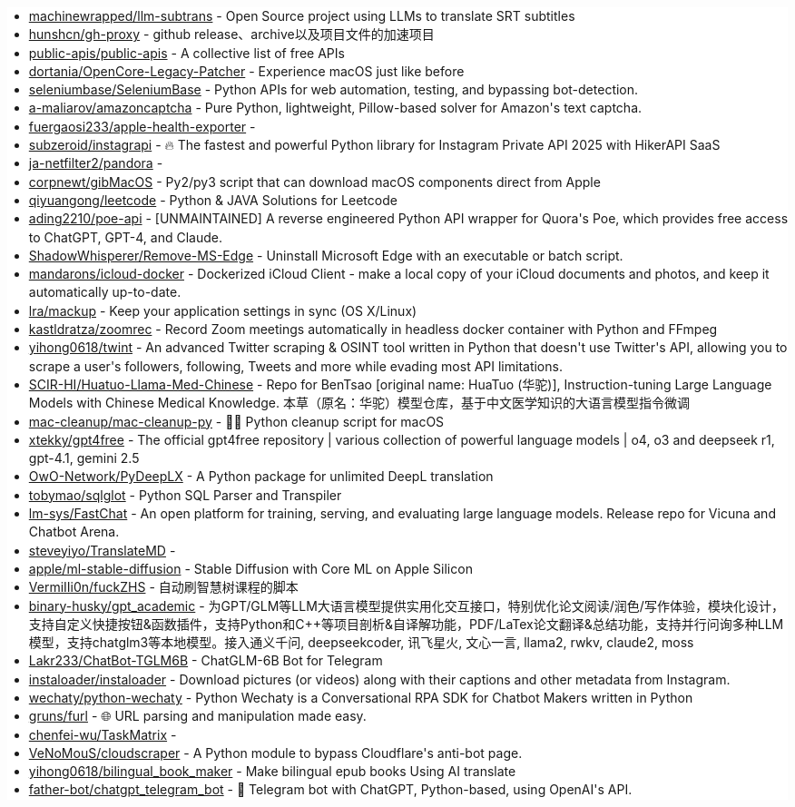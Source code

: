 - [machinewrapped/llm-subtrans](https://github.com/machinewrapped/llm-subtrans) - Open Source project using LLMs to translate SRT subtitles
- [hunshcn/gh-proxy](https://github.com/hunshcn/gh-proxy) - github release、archive以及项目文件的加速项目
- [public-apis/public-apis](https://github.com/public-apis/public-apis) - A collective list of free APIs
- [dortania/OpenCore-Legacy-Patcher](https://github.com/dortania/OpenCore-Legacy-Patcher) - Experience macOS just like before
- [seleniumbase/SeleniumBase](https://github.com/seleniumbase/SeleniumBase) - Python APIs for web automation, testing, and bypassing bot-detection.
- [a-maliarov/amazoncaptcha](https://github.com/a-maliarov/amazoncaptcha) - Pure Python, lightweight, Pillow-based solver for Amazon's text captcha.
- [fuergaosi233/apple-health-exporter](https://github.com/fuergaosi233/apple-health-exporter) - 
- [subzeroid/instagrapi](https://github.com/subzeroid/instagrapi) - 🔥 The fastest and powerful Python library for Instagram Private API 2025 with HikerAPI SaaS
- [ja-netfilter2/pandora](https://github.com/ja-netfilter2/pandora) - 
- [corpnewt/gibMacOS](https://github.com/corpnewt/gibMacOS) - Py2/py3 script that can download macOS components direct from Apple
- [qiyuangong/leetcode](https://github.com/qiyuangong/leetcode) - Python & JAVA Solutions for Leetcode
- [ading2210/poe-api](https://github.com/ading2210/poe-api) - [UNMAINTAINED] A reverse engineered Python API wrapper for Quora's Poe, which provides free access to ChatGPT, GPT-4, and Claude.
- [ShadowWhisperer/Remove-MS-Edge](https://github.com/ShadowWhisperer/Remove-MS-Edge) - Uninstall Microsoft Edge with an executable or batch script.
- [mandarons/icloud-docker](https://github.com/mandarons/icloud-docker) - Dockerized iCloud Client - make a local copy of your iCloud documents and photos, and keep it automatically up-to-date.
- [lra/mackup](https://github.com/lra/mackup) - Keep your application settings in sync (OS X/Linux)
- [kastldratza/zoomrec](https://github.com/kastldratza/zoomrec) - Record Zoom meetings automatically in headless docker container with Python and FFmpeg
- [yihong0618/twint](https://github.com/yihong0618/twint) - An advanced Twitter scraping & OSINT tool written in Python that doesn't use Twitter's API, allowing you to scrape a user's followers, following, Tweets and more while evading most API limitations.
- [SCIR-HI/Huatuo-Llama-Med-Chinese](https://github.com/SCIR-HI/Huatuo-Llama-Med-Chinese) - Repo for BenTsao [original name: HuaTuo (华驼)], Instruction-tuning Large Language Models with Chinese Medical Knowledge. 本草（原名：华驼）模型仓库，基于中文医学知识的大语言模型指令微调
- [mac-cleanup/mac-cleanup-py](https://github.com/mac-cleanup/mac-cleanup-py) - 👨‍💻 Python cleanup script for macOS
- [xtekky/gpt4free](https://github.com/xtekky/gpt4free) - The official gpt4free repository | various collection of powerful language models | o4, o3 and deepseek r1, gpt-4.1, gemini 2.5
- [OwO-Network/PyDeepLX](https://github.com/OwO-Network/PyDeepLX) - A Python package for unlimited DeepL translation
- [tobymao/sqlglot](https://github.com/tobymao/sqlglot) - Python SQL Parser and Transpiler
- [lm-sys/FastChat](https://github.com/lm-sys/FastChat) - An open platform for training, serving, and evaluating large language models. Release repo for Vicuna and Chatbot Arena.
- [steveyiyo/TranslateMD](https://github.com/steveyiyo/TranslateMD) - 
- [apple/ml-stable-diffusion](https://github.com/apple/ml-stable-diffusion) - Stable Diffusion with Core ML on Apple Silicon
- [VermiIIi0n/fuckZHS](https://github.com/VermiIIi0n/fuckZHS) - 自动刷智慧树课程的脚本
- [binary-husky/gpt_academic](https://github.com/binary-husky/gpt_academic) - 为GPT/GLM等LLM大语言模型提供实用化交互接口，特别优化论文阅读/润色/写作体验，模块化设计，支持自定义快捷按钮&函数插件，支持Python和C++等项目剖析&自译解功能，PDF/LaTex论文翻译&总结功能，支持并行问询多种LLM模型，支持chatglm3等本地模型。接入通义千问, deepseekcoder, 讯飞星火, 文心一言, llama2, rwkv, claude2, moss
- [Lakr233/ChatBot-TGLM6B](https://github.com/Lakr233/ChatBot-TGLM6B) - ChatGLM-6B Bot for Telegram
- [instaloader/instaloader](https://github.com/instaloader/instaloader) - Download pictures (or videos) along with their captions and other metadata from Instagram.
- [wechaty/python-wechaty](https://github.com/wechaty/python-wechaty) - Python Wechaty is a Conversational RPA SDK for Chatbot Makers written in Python
- [gruns/furl](https://github.com/gruns/furl) - 🌐 URL parsing and manipulation made easy.
- [chenfei-wu/TaskMatrix](https://github.com/chenfei-wu/TaskMatrix) - 
- [VeNoMouS/cloudscraper](https://github.com/VeNoMouS/cloudscraper) - A Python module to bypass Cloudflare's anti-bot page.
- [yihong0618/bilingual_book_maker](https://github.com/yihong0618/bilingual_book_maker) - Make bilingual epub books Using AI translate
- [father-bot/chatgpt_telegram_bot](https://github.com/father-bot/chatgpt_telegram_bot) - 💬 Telegram bot with ChatGPT, Python-based, using OpenAI's API.